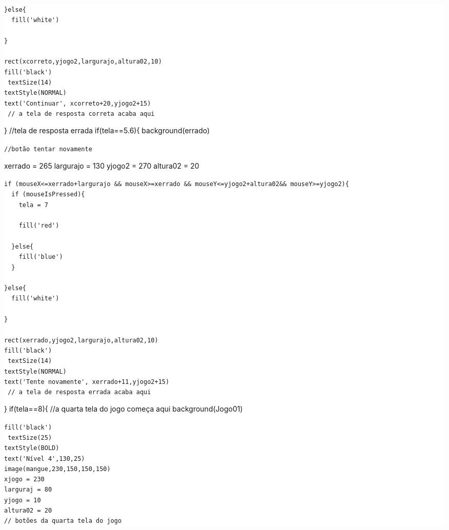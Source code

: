     }else{
      fill('white')

    }
    
    rect(xcorreto,yjogo2,largurajo,altura02,10)
    fill('black')
     textSize(14)
    textStyle(NORMAL)
    text('Continuar', xcorreto+20,yjogo2+15)
     // a tela de resposta correta acaba aqui
    
   
   
   }
  //tela de resposta errada
  if(tela==5.6){
    background(errado)
    
    //botão tentar novamente 
   xerrado = 265
    largurajo = 130
    yjogo2 = 270
    altura02 = 20
    
    if (mouseX<=xerrado+largurajo && mouseX>=xerrado && mouseY<=yjogo2+altura02&& mouseY>=yjogo2){
      if (mouseIsPressed){
        tela = 7
        
        fill('red')

      }else{
        fill('blue')
      }

    }else{
      fill('white')

    }
    
    rect(xerrado,yjogo2,largurajo,altura02,10)
    fill('black')
     textSize(14)
    textStyle(NORMAL)
    text('Tente novamente', xerrado+11,yjogo2+15)
     // a tela de resposta errada acaba aqui
    
   
   
   }
  if(tela==8){
     //a quarta tela do jogo começa aqui
    background(Jogo01)
    
    
    
    fill('black')
     textSize(25)
    textStyle(BOLD)
    text('Nível 4',130,25)
    image(mangue,230,150,150,150)
    xjogo = 230
    larguraj = 80
    yjogo = 10
    altura02 = 20
    // botões da quarta tela do jogo
    